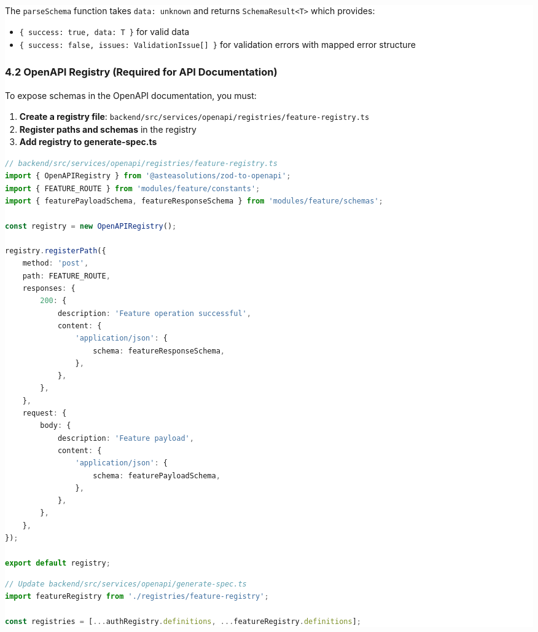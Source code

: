 The `parseSchema` function takes `data: unknown` and returns `SchemaResult<T>` which provides:
- `{ success: true, data: T }` for valid data
- `{ success: false, issues: ValidationIssue[] }` for validation errors with mapped error structure

### 4.2 OpenAPI Registry (Required for API Documentation)
To expose schemas in the OpenAPI documentation, you must:

1. **Create a registry file**: `backend/src/services/openapi/registries/feature-registry.ts`
2. **Register paths and schemas** in the registry
3. **Add registry to generate-spec.ts**

```typescript
// backend/src/services/openapi/registries/feature-registry.ts
import { OpenAPIRegistry } from '@asteasolutions/zod-to-openapi';
import { FEATURE_ROUTE } from 'modules/feature/constants';
import { featurePayloadSchema, featureResponseSchema } from 'modules/feature/schemas';

const registry = new OpenAPIRegistry();

registry.registerPath({
    method: 'post',
    path: FEATURE_ROUTE,
    responses: {
        200: {
            description: 'Feature operation successful',
            content: {
                'application/json': {
                    schema: featureResponseSchema,
                },
            },
        },
    },
    request: {
        body: {
            description: 'Feature payload',
            content: {
                'application/json': {
                    schema: featurePayloadSchema,
                },
            },
        },
    },
});

export default registry;
```

```typescript
// Update backend/src/services/openapi/generate-spec.ts
import featureRegistry from './registries/feature-registry';

const registries = [...authRegistry.definitions, ...featureRegistry.definitions];
```
